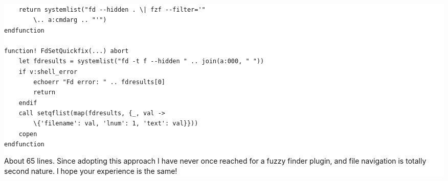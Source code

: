 ```vimscript
    return systemlist("fd --hidden . \| fzf --filter='" 
        \.. a:cmdarg .. "'")
endfunction

function! FdSetQuickfix(...) abort
    let fdresults = systemlist("fd -t f --hidden " .. join(a:000, " "))
    if v:shell_error
        echoerr "Fd error: " .. fdresults[0]
        return
    endif
    call setqflist(map(fdresults, {_, val -> 
        \{'filename': val, 'lnum': 1, 'text': val}}))
    copen
endfunction
```

About 65 lines. Since adopting this approach I have never once reached for a fuzzy finder plugin, and file navigation is totally second nature. I hope your experience is the same!
